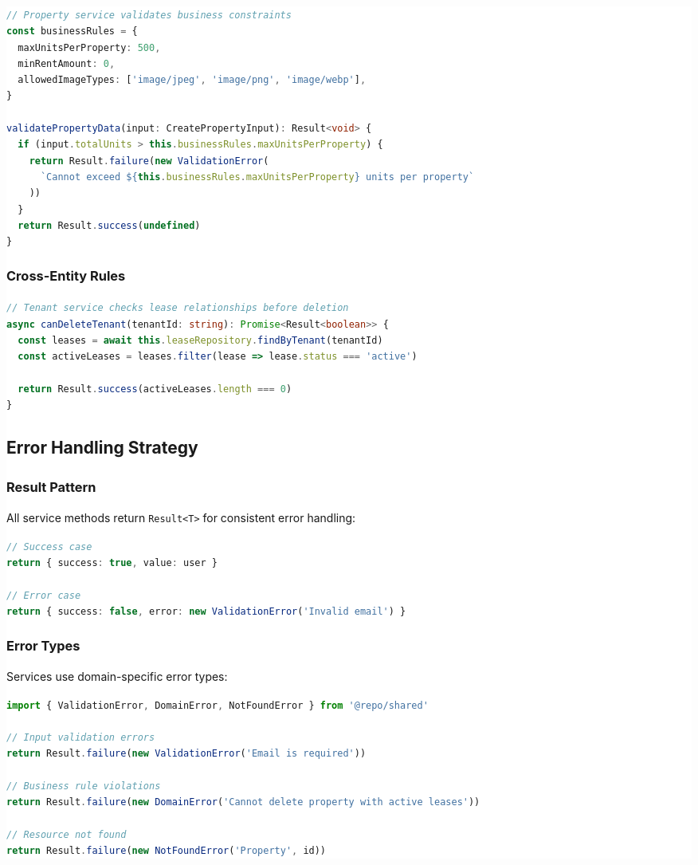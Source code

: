 ```typescript
// Property service validates business constraints
const businessRules = {
  maxUnitsPerProperty: 500,
  minRentAmount: 0,
  allowedImageTypes: ['image/jpeg', 'image/png', 'image/webp'],
}

validatePropertyData(input: CreatePropertyInput): Result<void> {
  if (input.totalUnits > this.businessRules.maxUnitsPerProperty) {
    return Result.failure(new ValidationError(
      `Cannot exceed ${this.businessRules.maxUnitsPerProperty} units per property`
    ))
  }
  return Result.success(undefined)
}
```

### Cross-Entity Rules

```typescript
// Tenant service checks lease relationships before deletion
async canDeleteTenant(tenantId: string): Promise<Result<boolean>> {
  const leases = await this.leaseRepository.findByTenant(tenantId)
  const activeLeases = leases.filter(lease => lease.status === 'active')
  
  return Result.success(activeLeases.length === 0)
}
```

## Error Handling Strategy

### Result Pattern

All service methods return `Result<T>` for consistent error handling:

```typescript
// Success case
return { success: true, value: user }

// Error case
return { success: false, error: new ValidationError('Invalid email') }
```

### Error Types

Services use domain-specific error types:

```typescript
import { ValidationError, DomainError, NotFoundError } from '@repo/shared'

// Input validation errors
return Result.failure(new ValidationError('Email is required'))

// Business rule violations
return Result.failure(new DomainError('Cannot delete property with active leases'))

// Resource not found
return Result.failure(new NotFoundError('Property', id))
```
